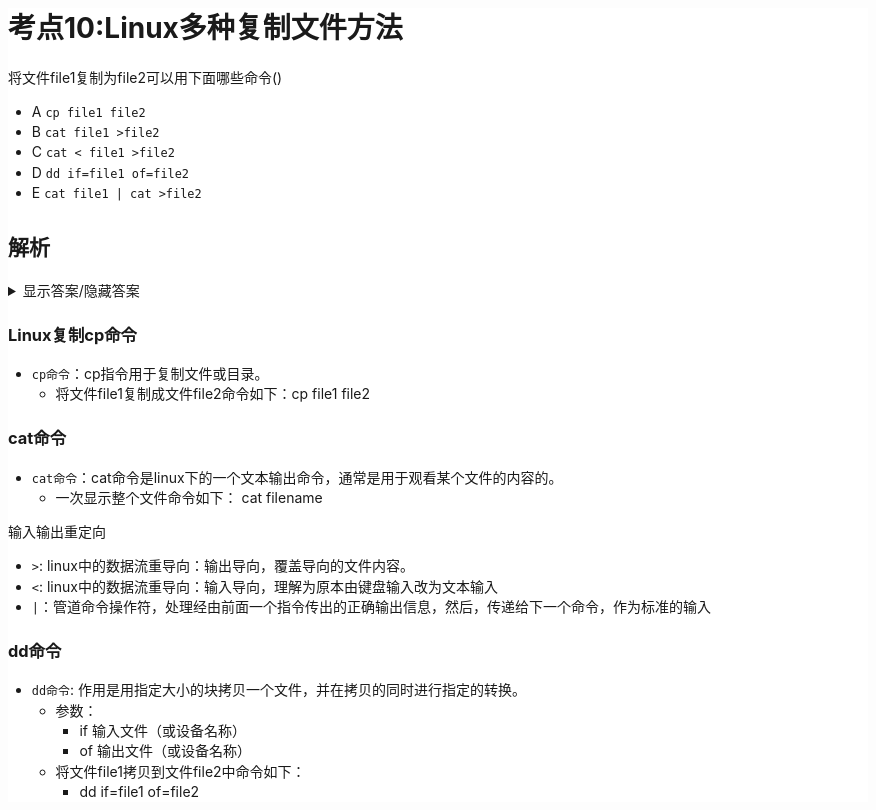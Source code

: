 
# 考点10:Linux多种复制文件方法
将文件file1复制为file2可以用下面哪些命令()
- A `cp file1 file2`
- B `cat file1 >file2`
- C `cat < file1 >file2`
- D `dd if=file1 of=file2`
- E `cat file1 | cat >file2`

## 解析
<details><summary>显示答案/隐藏答案</summary></details>

### Linux复制cp命令
- `cp命令`：cp指令用于复制文件或目录。 
  - 将文件file1复制成文件file2命令如下：cp file1 file2 

### cat命令
- `cat命令`：cat命令是linux下的一个文本输出命令，通常是用于观看某个文件的内容的。 
  - 一次显示整个文件命令如下： cat filename

输入输出重定向
- `>`: linux中的数据流重导向：输出导向，覆盖导向的文件内容。 
- `<`: linux中的数据流重导向：输入导向，理解为原本由键盘输入改为文本输入 
- `|`：管道命令操作符，处理经由前面一个指令传出的正确输出信息，然后，传递给下一个命令，作为标准的输入

### dd命令
- `dd命令`: 作用是用指定大小的块拷贝一个文件，并在拷贝的同时进行指定的转换。 
  - 参数：
    - if  输入文件（或设备名称）
    - of  输出文件（或设备名称） 
  - 将文件file1拷贝到文件file2中命令如下：
    - dd if=file1 of=file2

